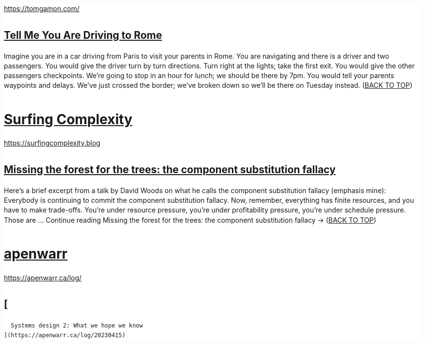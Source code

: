 https://tomgamon.com/



<a name="043fe80bbd15379315aea2e547e11c7e" />

## [Tell Me You Are Driving to Rome](https://tomgamon.com/posts/tell-me-you-are-driving-to-rome/)


Imagine you are in a car driving from Paris to visit your parents in Rome. You are navigating and there is a driver and two passengers. You would give the driver turn by turn directions. Turn right at the lights; take the first exit. You would give the other passengers checkpoints. We’re going to stop in an hour for lunch; we should be there by 7pm. You would tell your parents waypoints and delays. We’ve just crossed the border; we’ve broken down so we’ll be there on Tuesday instead.
 ([BACK TO TOP](#toc_043fe80bbd15379315aea2e547e11c7e))



<a name="9b9b05c3927b0594dd95c138e77a9221" />

# [Surfing Complexity](https://surfingcomplexity.blog)

https://surfingcomplexity.blog



<a name="d00e765f91397f9ddf251ba7dd65efba" />

## [Missing the forest for the trees: the component substitution fallacy](https://surfingcomplexity.blog/2023/04/15/missing-the-forest-for-the-trees-the-component-substitution-fallacy/)


Here’s a brief excerpt from a talk by David Woods on what he calls the component substitution fallacy (emphasis mine): Everybody is continuing to commit the component substitution fallacy. Now, remember, everything has finite resources, and you have to make trade-offs. You’re under resource pressure, you’re under profitability pressure, you’re under schedule pressure. Those are … Continue reading Missing the forest for the trees: the component substitution fallacy →
 ([BACK TO TOP](#toc_d00e765f91397f9ddf251ba7dd65efba))



<a name="b0fee22902a38d5908cafdf44eef803f" />

# [apenwarr](https://apenwarr.ca/log/)

https://apenwarr.ca/log/



<a name="bf8ce1175ee62824be7cc25307a2d23c" />

## [
      Systems design 2: What we hope we know
    ](https://apenwarr.ca/log/20230415)
